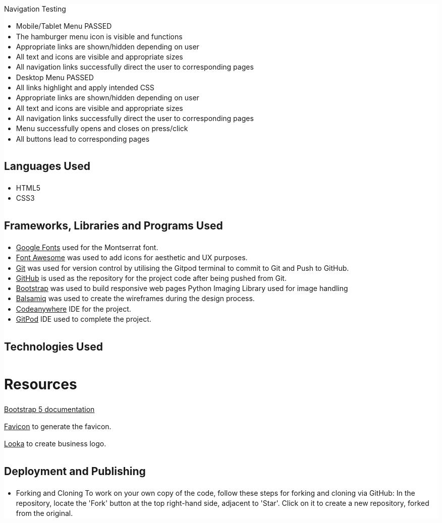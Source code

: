 
Navigation Testing

 - Mobile/Tablet Menu PASSED
 - The hamburger menu icon is visible and functions
 - Appropriate links are shown/hidden depending on user
 - All text and icons are visible and appropriate sizes
 - All navigation links successfully direct the user to corresponding pages
 - Desktop Menu PASSED
 - All links highlight and apply intended CSS
 - Appropriate links are shown/hidden depending on user
 - All text and icons are visible and appropriate sizes
 - All navigation links successfully direct the user to corresponding pages
 - Menu successfully opens and closes on press/click
 - All buttons lead to corresponding pages

## Languages Used

- HTML5
- CSS3

## Frameworks, Libraries and Programs Used

- [Google Fonts](https://fonts.google.com/) used for the Montserrat font.
- [Font Awesome](https://fontawesome.com/) was used to add icons for aesthetic and UX purposes.
- [Git](https://git-scm.com/) was used for version control by utilising the Gitpod terminal to commit to Git and Push to GitHub.
- [GitHub](https://github.com/)  is used as the repository for the project code after being pushed from Git.
- [Bootstrap](https://getbootstrap.com/) was used to build responsive web pages
Python Imaging Library used for image handling
- [Balsamiq](https://balsamiq.com/) was used to create the wireframes during the design process.
- [Codeanywhere](https://app.codeanywhere.com/) IDE for the project.
- [GitPod](https://gitpod.io/) IDE used to complete the project.

## Technologies Used

# Resources

[Bootstrap 5 documentation](https://getbootstrap.com/docs/4.6/getting-started/introduction/)

[Favicon](https://favicon.io/) to generate the favicon.

[Looka](https://looka.com/editor/165286831) to create business logo.


## Deployment and Publishing

- Forking and Cloning
To work on your own copy of the code, follow these steps for forking and cloning via GitHub:
In the repository, locate the 'Fork' button at the top right-hand side, adjacent to 'Star'. Click on it to create a new repository, forked from the original.
